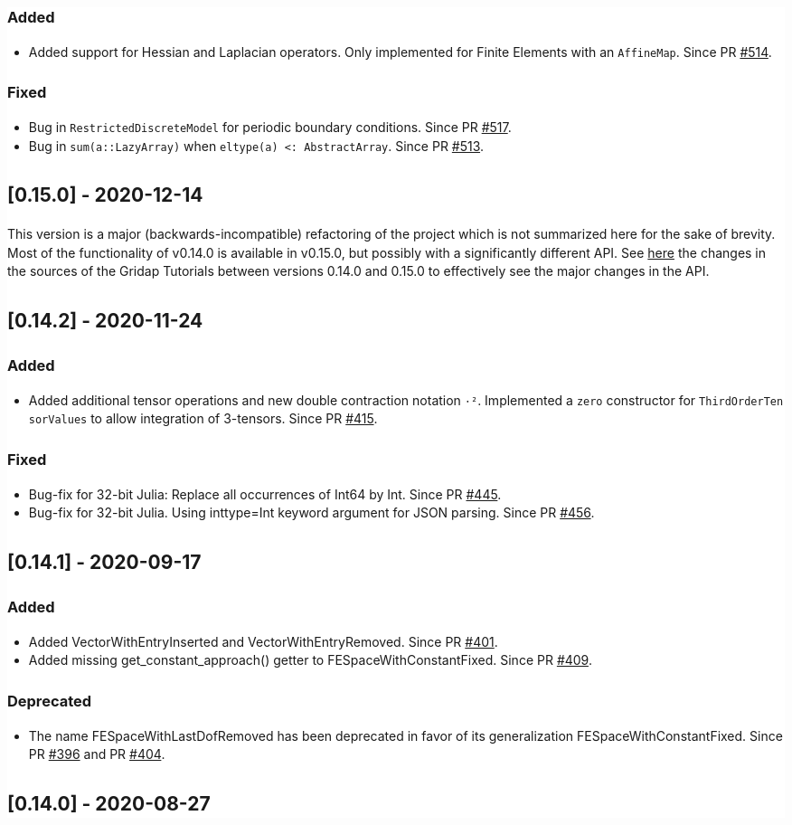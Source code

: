 ### Added

- Added support for Hessian and Laplacian operators. Only implemented for Finite Elements with an `AffineMap`. Since PR [#514](https://github.com/gridap/Gridap.jl/pull/514).

### Fixed

- Bug in `RestrictedDiscreteModel` for periodic boundary conditions. Since PR [#517](https://github.com/gridap/Gridap.jl/pull/517).
- Bug in `sum(a::LazyArray)` when `eltype(a) <: AbstractArray`. Since PR [#513](https://github.com/gridap/Gridap.jl/pull/513).

## [0.15.0] - 2020-12-14

This version is a major (backwards-incompatible) refactoring of the project which is not summarized here for the sake of brevity. Most of the functionality of v0.14.0 is available in v0.15.0, but possibly with a significantly different API. See [here](https://github.com/gridap/Tutorials/compare/v0.14.0...v0.15.0) the changes in the sources of the Gridap Tutorials between versions 0.14.0 and 0.15.0 to effectively see the major changes in the API.

## [0.14.2] - 2020-11-24

### Added

- Added additional tensor operations and new double contraction notation `⋅²`. Implemented a `zero` constructor for `ThirdOrderTensorValues` to allow integration of 3-tensors. Since PR [#415](https://github.com/gridap/Gridap.jl/pull/415/).

### Fixed

- Bug-fix for 32-bit Julia: Replace all occurrences of Int64 by Int. Since PR [#445](https://github.com/gridap/Gridap.jl/pull/445).
- Bug-fix for 32-bit Julia. Using inttype=Int keyword argument for JSON parsing. Since PR [#456](https://github.com/gridap/Gridap.jl/pull/456).

## [0.14.1] - 2020-09-17

### Added

- Added VectorWithEntryInserted and VectorWithEntryRemoved. Since PR [#401](https://github.com/gridap/Gridap.jl/pull/401/).
- Added missing get_constant_approach() getter to FESpaceWithConstantFixed. Since PR [#409](https://github.com/gridap/Gridap.jl/pull/409).

### Deprecated

- The name FESpaceWithLastDofRemoved has been deprecated in favor of its generalization FESpaceWithConstantFixed. Since PR [#396](https://github.com/gridap/Gridap.jl/pull/396) and PR [#404](https://github.com/gridap/Gridap.jl/pull/404).

## [0.14.0] - 2020-08-27

